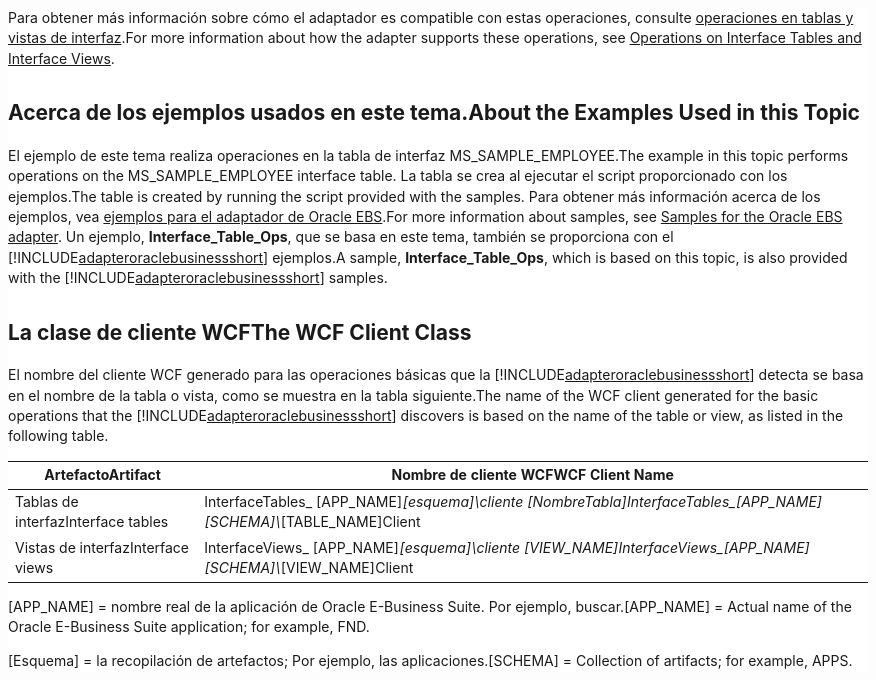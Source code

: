  <span data-ttu-id="6f5d0-107">Para obtener más información sobre cómo el adaptador es compatible con estas operaciones, consulte [operaciones en tablas y vistas de interfaz](../../adapters-and-accelerators/adapter-oracle-ebs/operations-on-interface-tables-and-interface-views.md).</span><span class="sxs-lookup"><span data-stu-id="6f5d0-107">For more information about how the adapter supports these operations, see [Operations on Interface Tables and Interface Views](../../adapters-and-accelerators/adapter-oracle-ebs/operations-on-interface-tables-and-interface-views.md).</span></span>  

## <a name="about-the-examples-used-in-this-topic"></a><span data-ttu-id="6f5d0-108">Acerca de los ejemplos usados en este tema.</span><span class="sxs-lookup"><span data-stu-id="6f5d0-108">About the Examples Used in this Topic</span></span>  
 <span data-ttu-id="6f5d0-109">El ejemplo de este tema realiza operaciones en la tabla de interfaz MS_SAMPLE_EMPLOYEE.</span><span class="sxs-lookup"><span data-stu-id="6f5d0-109">The example in this topic performs operations on the MS_SAMPLE_EMPLOYEE interface table.</span></span> <span data-ttu-id="6f5d0-110">La tabla se crea al ejecutar el script proporcionado con los ejemplos.</span><span class="sxs-lookup"><span data-stu-id="6f5d0-110">The table is created by running the script provided with the samples.</span></span> <span data-ttu-id="6f5d0-111">Para obtener más información acerca de los ejemplos, vea [ejemplos para el adaptador de Oracle EBS](../../adapters-and-accelerators/adapter-oracle-ebs/samples-for-the-oracle-ebs-adapter.md).</span><span class="sxs-lookup"><span data-stu-id="6f5d0-111">For more information about samples, see [Samples for the Oracle EBS adapter](../../adapters-and-accelerators/adapter-oracle-ebs/samples-for-the-oracle-ebs-adapter.md).</span></span> <span data-ttu-id="6f5d0-112">Un ejemplo, **Interface_Table_Ops**, que se basa en este tema, también se proporciona con el [!INCLUDE[adapteroraclebusinessshort](../../includes/adapteroraclebusinessshort-md.md)] ejemplos.</span><span class="sxs-lookup"><span data-stu-id="6f5d0-112">A sample, **Interface_Table_Ops**, which is based on this topic, is also provided with the [!INCLUDE[adapteroraclebusinessshort](../../includes/adapteroraclebusinessshort-md.md)] samples.</span></span>  

## <a name="the-wcf-client-class"></a><span data-ttu-id="6f5d0-113">La clase de cliente WCF</span><span class="sxs-lookup"><span data-stu-id="6f5d0-113">The WCF Client Class</span></span>  
 <span data-ttu-id="6f5d0-114">El nombre del cliente WCF generado para las operaciones básicas que la [!INCLUDE[adapteroraclebusinessshort](../../includes/adapteroraclebusinessshort-md.md)] detecta se basa en el nombre de la tabla o vista, como se muestra en la tabla siguiente.</span><span class="sxs-lookup"><span data-stu-id="6f5d0-114">The name of the WCF client generated for the basic operations that the [!INCLUDE[adapteroraclebusinessshort](../../includes/adapteroraclebusinessshort-md.md)] discovers is based on the name of the table or view, as listed in the following table.</span></span>  


|     <span data-ttu-id="6f5d0-115">Artefacto</span><span class="sxs-lookup"><span data-stu-id="6f5d0-115">Artifact</span></span>     |                     <span data-ttu-id="6f5d0-116">Nombre de cliente WCF</span><span class="sxs-lookup"><span data-stu-id="6f5d0-116">WCF Client Name</span></span>                      |
|------------------|----------------------------------------------------------|
| <span data-ttu-id="6f5d0-117">Tablas de interfaz</span><span class="sxs-lookup"><span data-stu-id="6f5d0-117">Interface tables</span></span> | <span data-ttu-id="6f5d0-118">InterfaceTables_ [APP_NAME]*[esquema]\\*cliente [NombreTabla]</span><span class="sxs-lookup"><span data-stu-id="6f5d0-118">InterfaceTables_[APP_NAME]*[SCHEMA]\\*[TABLE_NAME]Client</span></span> |
| <span data-ttu-id="6f5d0-119">Vistas de interfaz</span><span class="sxs-lookup"><span data-stu-id="6f5d0-119">Interface views</span></span>  |  <span data-ttu-id="6f5d0-120">InterfaceViews_ [APP_NAME]*[esquema]\\*cliente [VIEW_NAME]</span><span class="sxs-lookup"><span data-stu-id="6f5d0-120">InterfaceViews_[APP_NAME]*[SCHEMA]\\*[VIEW_NAME]Client</span></span>  |

 <span data-ttu-id="6f5d0-121">[APP_NAME] = nombre real de la aplicación de Oracle E-Business Suite. Por ejemplo, buscar.</span><span class="sxs-lookup"><span data-stu-id="6f5d0-121">[APP_NAME] = Actual name of the Oracle E-Business Suite application; for example, FND.</span></span>  

 <span data-ttu-id="6f5d0-122">[Esquema] = la recopilación de artefactos; Por ejemplo, las aplicaciones.</span><span class="sxs-lookup"><span data-stu-id="6f5d0-122">[SCHEMA] = Collection of artifacts; for example, APPS.</span></span>  

